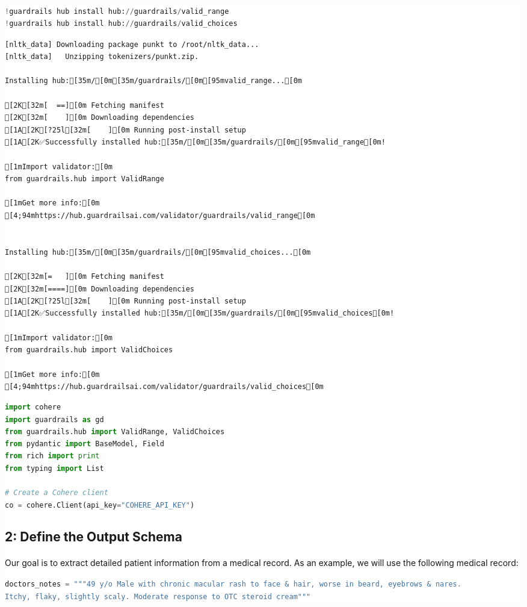 

```python
!guardrails hub install hub://guardrails/valid_range
!guardrails hub install hub://guardrails/valid_choices
```

    [nltk_data] Downloading package punkt to /root/nltk_data...
    [nltk_data]   Unzipping tokenizers/punkt.zip.
    
    Installing hub:[35m/[0m[35m/guardrails/[0m[95mvalid_range...[0m
    
    [2K[32m[  ==][0m Fetching manifest
    [2K[32m[    ][0m Downloading dependencies
    [1A[2K[?25l[32m[    ][0m Running post-install setup
    [1A[2K✅Successfully installed hub:[35m/[0m[35m/guardrails/[0m[95mvalid_range[0m!
    
    [1mImport validator:[0m
    from guardrails.hub import ValidRange
    
    [1mGet more info:[0m
    [4;94mhttps://hub.guardrailsai.com/validator/guardrails/valid_range[0m
    
    
    Installing hub:[35m/[0m[35m/guardrails/[0m[95mvalid_choices...[0m
    
    [2K[32m[=   ][0m Fetching manifest
    [2K[32m[====][0m Downloading dependencies
    [1A[2K[?25l[32m[    ][0m Running post-install setup
    [1A[2K✅Successfully installed hub:[35m/[0m[35m/guardrails/[0m[95mvalid_choices[0m!
    
    [1mImport validator:[0m
    from guardrails.hub import ValidChoices
    
    [1mGet more info:[0m
    [4;94mhttps://hub.guardrailsai.com/validator/guardrails/valid_choices[0m
    



```python
import cohere
import guardrails as gd
from guardrails.hub import ValidRange, ValidChoices
from pydantic import BaseModel, Field
from rich import print
from typing import List

# Create a Cohere client
co = cohere.Client(api_key="COHERE_API_KEY")
```

## 2: Define the Output Schema

Our goal is to extract detailed patient information from a medical record.
As an example, we will use the following medical record:


```python
doctors_notes = """49 y/o Male with chronic macular rash to face & hair, worse in beard, eyebrows & nares.
Itchy, flaky, slightly scaly. Moderate response to OTC steroid cream"""
```
